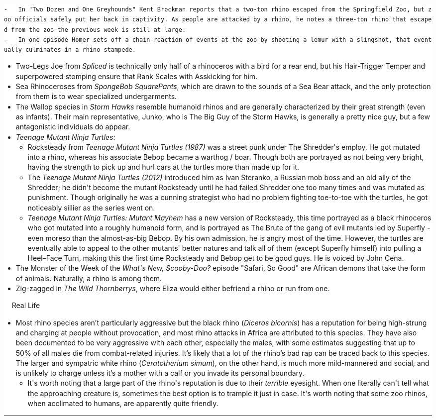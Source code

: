     -   In "Two Dozen and One Greyhounds" Kent Brockman reports that a two-ton rhino escaped from the Springfield Zoo, but zoo officials safely put her back in captivity. As people are attacked by a rhino, he notes a three-ton rhino that escaped from the zoo the previous week is still at large.
    -   In one episode Homer sets off a chain-reaction of events at the zoo by shooting a lemur with a slingshot, that eventually culminates in a rhino stampede.
-   Two-Legs Joe from _Spliced_ is technically only half of a rhinoceros with a bird for a rear end, but his Hair-Trigger Temper and superpowered stomping ensure that Rank Scales with Asskicking for him.
-   Sea Rhinoceroses from _SpongeBob SquarePants_, which are drawn to the sounds of a Sea Bear attack, and the only protection from them is to wear specialized undergarments.
-   The Wallop species in _Storm Hawks_ resemble humanoid rhinos and are generally characterized by their great strength (even as infants). Their main representative, Junko, who is The Big Guy of the Storm Hawks, is generally a pretty nice guy, but a few antagonistic individuals do appear.
-   _Teenage Mutant Ninja Turtles_:
    -   Rocksteady from _Teenage Mutant Ninja Turtles (1987)_ was a street punk under The Shredder's employ. He got mutated into a rhino, whereas his associate Bebop became a warthog / boar. Though both are portrayed as not being very bright, having the strength to pick up and hurl cars at the turtles more than made up for it.
    -   The _Teenage Mutant Ninja Turtles (2012)_ introduced him as Ivan Steranko, a Russian mob boss and an old ally of the Shredder; he didn't become the mutant Rocksteady until he had failed Shredder one too many times and was mutated as punishment. Though originally he was a cunning strategist who had no problem fighting toe-to-toe with the turtles, he got noticeably sillier as the series went on.
    -   _Teenage Mutant Ninja Turtles: Mutant Mayhem_ has a new version of Rocksteady, this time portrayed as a black rhinoceros who got mutated into a roughly humanoid form, and is portrayed as The Brute of the gang of evil mutants led by Superfly - even moreso than the almost-as-big Bebop. By his own admission, he is angry most of the time. However, the turtles are eventually able to appeal to the other mutants' better natures and talk all of them (except Superfly himself) into pulling a Heel–Face Turn, making this the first time Rocksteady and Bebop get to be good guys. He is voiced by John Cena.
-   The Monster of the Week of the _What's New, Scooby-Doo?_ episode "Safari, So Good" are African demons that take the form of animals. Naturally, a rhino is among them.
-   Zig-zagged in _The Wild Thornberrys_, where Eliza would either befriend a rhino or run from one.

    Real Life 

-   Most rhino species aren’t particularly aggressive but the black rhino (_Diceros bicornis_) has a reputation for being high-strung and charging at people without provocation, and most rhino attacks in Africa are attributed to this species. They have also been documented to be very aggressive with each other, especially the males, with some estimates suggesting that up to 50% of all males die from combat-related injuries. It’s likely that a lot of the rhino’s bad rap can be traced back to this species. The larger and sympatric white rhino (_Ceratotherium simum_), on the other hand, is much more mild-mannered and social, and is unlikely to charge unless it’s a mother with a calf or you invade its personal boundary.
    -   It's worth noting that a large part of the rhino's reputation is due to their _terrible_ eyesight. When one literally can't tell what the approaching creature is, sometimes the best option is to trample it just in case. It's worth noting that some zoo rhinos, when acclimated to humans, are apparently quite friendly.

___